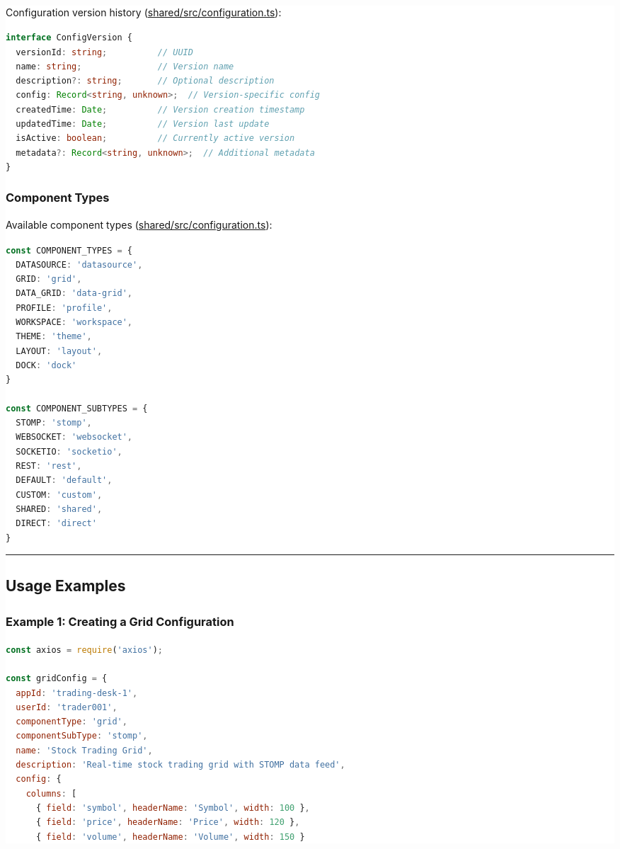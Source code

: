 Configuration version history ([shared/src/configuration.ts](../shared/src/configuration.ts:41-50)):

```typescript
interface ConfigVersion {
  versionId: string;          // UUID
  name: string;               // Version name
  description?: string;       // Optional description
  config: Record<string, unknown>;  // Version-specific config
  createdTime: Date;          // Version creation timestamp
  updatedTime: Date;          // Version last update
  isActive: boolean;          // Currently active version
  metadata?: Record<string, unknown>;  // Additional metadata
}
```

### Component Types

Available component types ([shared/src/configuration.ts](../shared/src/configuration.ts:122-146)):

```typescript
const COMPONENT_TYPES = {
  DATASOURCE: 'datasource',
  GRID: 'grid',
  DATA_GRID: 'data-grid',
  PROFILE: 'profile',
  WORKSPACE: 'workspace',
  THEME: 'theme',
  LAYOUT: 'layout',
  DOCK: 'dock'
}

const COMPONENT_SUBTYPES = {
  STOMP: 'stomp',
  WEBSOCKET: 'websocket',
  SOCKETIO: 'socketio',
  REST: 'rest',
  DEFAULT: 'default',
  CUSTOM: 'custom',
  SHARED: 'shared',
  DIRECT: 'direct'
}
```

---

## Usage Examples

### Example 1: Creating a Grid Configuration

```javascript
const axios = require('axios');

const gridConfig = {
  appId: 'trading-desk-1',
  userId: 'trader001',
  componentType: 'grid',
  componentSubType: 'stomp',
  name: 'Stock Trading Grid',
  description: 'Real-time stock trading grid with STOMP data feed',
  config: {
    columns: [
      { field: 'symbol', headerName: 'Symbol', width: 100 },
      { field: 'price', headerName: 'Price', width: 120 },
      { field: 'volume', headerName: 'Volume', width: 150 }
```